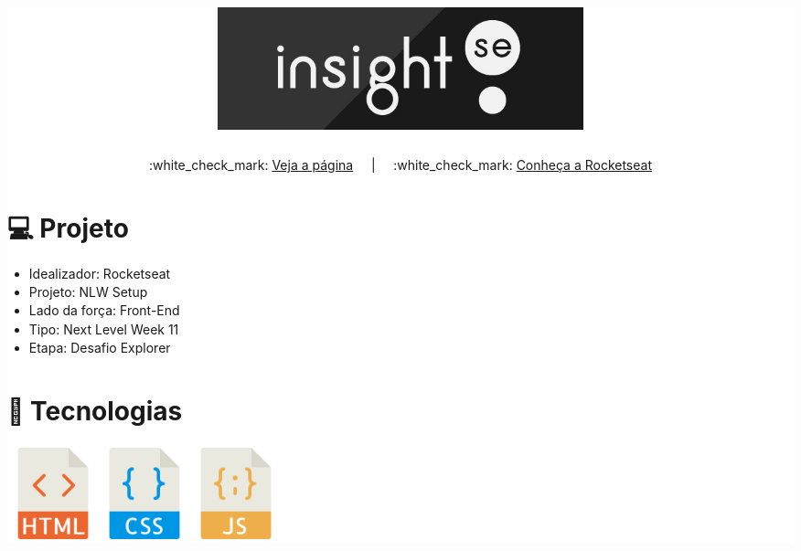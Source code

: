 <h1 align="center">
    <img src="./files/logo.jpg" alt="" width="400">
</h1>

<p align="center">
  :white_check_mark: <a href="https://andreadcsousa.github.io/rocketseat_nlw_setup/" target="_blank">Veja a página</a>
 &nbsp;&nbsp;&nbsp; | &nbsp;&nbsp;&nbsp;
  :white_check_mark: <a href="https://rocketseat.com.br/" target="_blank">Conheça a Rocketseat</a>
</p>

# :computer: Projeto
 
- Idealizador: Rocketseat
- Projeto: NLW Setup
- Lado da força: Front-End
- Tipo: Next Level Week 11
- Etapa: Desafio Explorer

# :rocket: Tecnologias

<img src="./files/html.svg" width="100"><img src="./files/css.svg" width="100"><img src="./files/javascript.svg" width="100">
